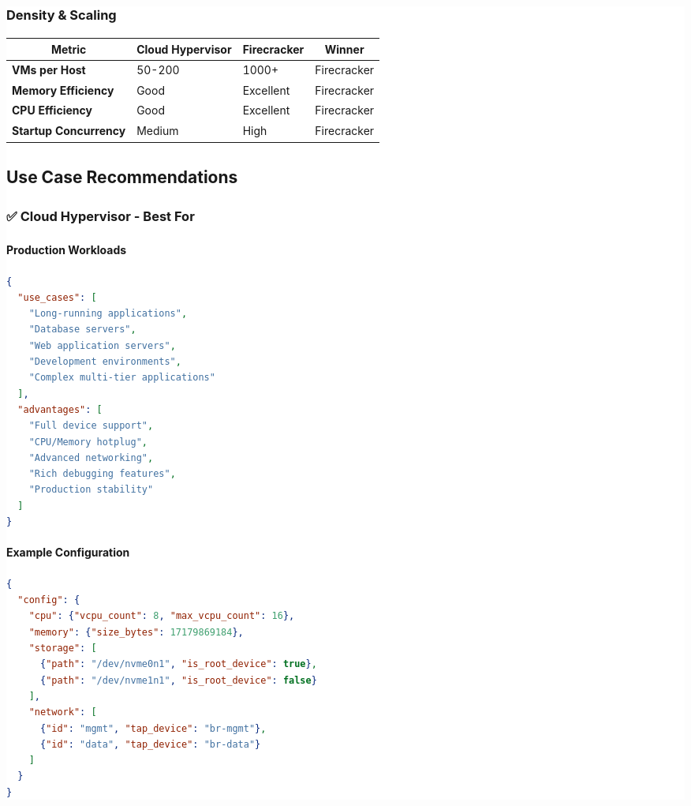 ### Density & Scaling

| Metric | Cloud Hypervisor | Firecracker | Winner |
|---------|------------------|-------------|--------|
| **VMs per Host** | 50-200 | 1000+ | Firecracker |
| **Memory Efficiency** | Good | Excellent | Firecracker |
| **CPU Efficiency** | Good | Excellent | Firecracker |
| **Startup Concurrency** | Medium | High | Firecracker |

## Use Case Recommendations

### ✅ Cloud Hypervisor - Best For

#### Production Workloads
```json
{
  "use_cases": [
    "Long-running applications",
    "Database servers", 
    "Web application servers",
    "Development environments",
    "Complex multi-tier applications"
  ],
  "advantages": [
    "Full device support",
    "CPU/Memory hotplug",
    "Advanced networking",
    "Rich debugging features",
    "Production stability"
  ]
}
```

#### Example Configuration
```json
{
  "config": {
    "cpu": {"vcpu_count": 8, "max_vcpu_count": 16},
    "memory": {"size_bytes": 17179869184},
    "storage": [
      {"path": "/dev/nvme0n1", "is_root_device": true},
      {"path": "/dev/nvme1n1", "is_root_device": false}
    ],
    "network": [
      {"id": "mgmt", "tap_device": "br-mgmt"},
      {"id": "data", "tap_device": "br-data"}
    ]
  }
}
```
